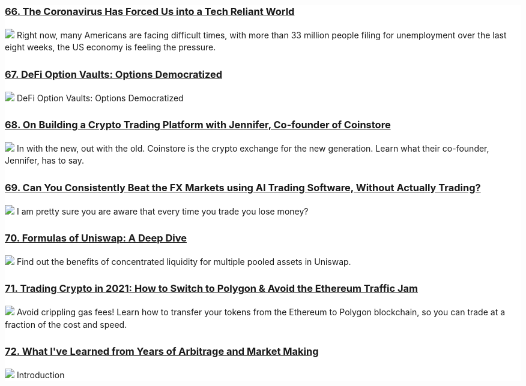 ### [66. The Coronavirus Has Forced Us into a Tech Reliant World](https://hackernoon.com/the-coronavirus-has-forced-us-into-a-tech-reliant-world-nt5m322l)
![](https://cdn.hackernoon.com/drafts/t11h3y2q.png)
Right now, many Americans are facing difficult times, with more than 33 million people filing for unemployment over the last eight weeks, the US economy is feeling the pressure.

### [67. DeFi Option Vaults: Options Democratized](https://hackernoon.com/defi-option-vaults-options-democratized)
![](https://cdn.hackernoon.com/images/i5csabFq7EdBIF1GlV0NLT3icWG2-f193z5j.jpeg)
DeFi Option Vaults: Options Democratized

### [68. On Building a Crypto Trading Platform with Jennifer, Co-founder of Coinstore](https://hackernoon.com/on-building-a-crypto-trading-platform-with-jennifer-co-founder-of-coinstore)
![](https://cdn.hackernoon.com/images/ql5zq0dPQjeTcZhNpsmq9xjb8Ic2-tz0387i.jpeg)
In with the new, out with the old. Coinstore is the crypto exchange for the new generation. Learn what their co-founder, Jennifer, has to say.

### [69. Can You Consistently Beat the FX Markets using AI Trading Software, Without Actually Trading?](https://hackernoon.com/can-you-consistently-beat-the-fx-markets-using-ai-trading-software-without-actually-trading-i75d324f)
![](https://cdn.filestackcontent.com/6u6jXVXSnGI0gFU3iLol)
I am pretty sure you are aware that every time you trade you lose money?

### [70. Formulas of Uniswap: A Deep Dive](https://hackernoon.com/formulas-of-uniswap-a-deep-dive)
![](https://cdn.hackernoon.com/images/M6G22rxQzLTqx37eMqcSVG1Ybvj2-zv5d3o1y.jpeg)
Find out the benefits of concentrated liquidity for multiple pooled assets in Uniswap. 

### [71. Trading Crypto in 2021: How to Switch to Polygon & Avoid the Ethereum Traffic Jam](https://hackernoon.com/trading-crypto-in-2021-how-to-switch-to-polygon-and-avoid-the-ethereum-traffic-jam-ot1822jc)
![](https://cdn.hackernoon.com/images/UZ7S6ZAAsSOmbqh7hwrKcRaWL4l2-8h7535p9.jpeg)
Avoid crippling gas fees! Learn how to transfer your tokens from the Ethereum to Polygon blockchain, so you can trade at a fraction of the cost and speed.

### [72. What I've Learned from Years of Arbitrage and Market Making](https://hackernoon.com/what-ive-learned-from-years-of-arbitrage-and-market-making-975w38rs)
![](https://cdn.hackernoon.com/images/mgq32dm.jpg)
Introduction
